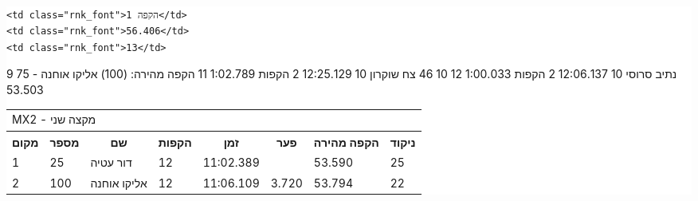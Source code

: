     <td class="rnk_font">1 הקפה</td>
    <td class="rnk_font">56.406</td>
    <td class="rnk_font">13</td>
</tr>
<tr class="rnk_bkcolor">
    <td class="rnk_font">9</td>
    <td class="rnk_font">75</td>
    <td class="rnk_font">נתיב סרוסי</td>
    <td class="rnk_font">10</td>
    <td class="rnk_font">12:06.137</td>
    <td class="rnk_font">2 הקפות</td>
    <td class="rnk_font">1:00.033</td>
    <td class="rnk_font">12</td>
</tr>
<tr class="rnk_bkcolor">
    <td class="rnk_font">10</td>
    <td class="rnk_font">46</td>
    <td class="rnk_font">צח שוקרון</td>
    <td class="rnk_font">10</td>
    <td class="rnk_font">12:25.129</td>
    <td class="rnk_font">2 הקפות</td>
    <td class="rnk_font">1:02.789</td>
    <td class="rnk_font">11</td>
</tr>
<tr>
    <td colspan="99" class="comment_font">הקפה מהירה: (100) אליקו אוחנה - 53.503</td>
</tr>
</table>

<table class="line_color">
<tr>
    <td colspan="99" class="title_font">MX2 - מקצה שני</td>
</tr>
<tr class="rnkh_bkcolor">
    <th class="rnkh_font">מקום</th>
    <th class="rnkh_font">מספר</th>
    <th class="rnkh_font">שם</th>
    <th class="rnkh_font">הקפות</th>
    <th class="rnkh_font">זמן</th>
    <th class="rnkh_font">פער</th>
    <th class="rnkh_font">הקפה מהירה</th>
    <th class="rnkh_font">ניקוד</th>
</tr>
<tr class="rnk_bkcolor">
    <td class="rnk_font">1</td>
    <td class="rnk_font">25</td>
    <td class="rnk_font">דור עטיה</td>
    <td class="rnk_font">12</td>
    <td class="rnk_font">11:02.389</td>
    <td class="rnk_font"></td>
    <td class="rnk_font">53.590</td>
    <td class="rnk_font">25</td>
</tr>
<tr class="rnk_bkcolor">
    <td class="rnk_font">2</td>
    <td class="rnk_font">100</td>
    <td class="rnk_font">אליקו אוחנה</td>
    <td class="rnk_font">12</td>
    <td class="rnk_font">11:06.109</td>
    <td class="rnk_font">3.720</td>
    <td class="rnk_font">53.794</td>
    <td class="rnk_font">22</td>
</tr>
<tr class="rnk_bkcolor">